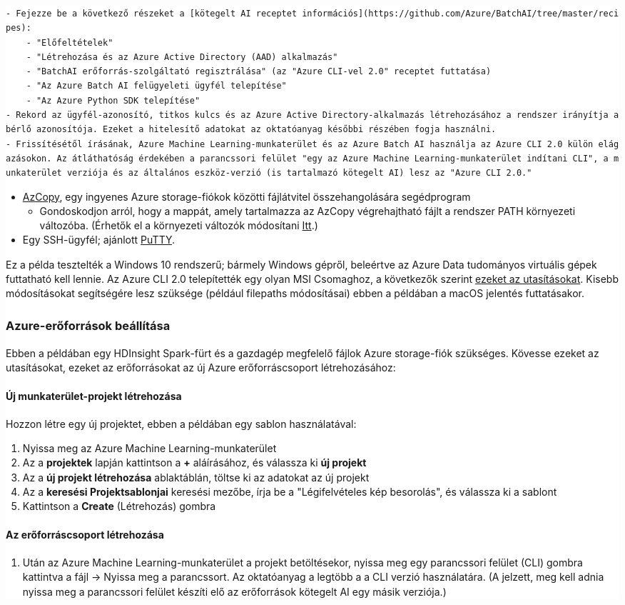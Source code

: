     - Fejezze be a következő részeket a [kötegelt AI receptet információs](https://github.com/Azure/BatchAI/tree/master/recipes):
        - "Előfeltételek"
        - "Létrehozása és az Azure Active Directory (AAD) alkalmazás"
        - "BatchAI erőforrás-szolgáltató regisztrálása" (az "Azure CLI-vel 2.0" receptet futtatása)
        - "Az Azure Batch AI felügyeleti ügyfél telepítése"
        - "Az Azure Python SDK telepítése"
    - Rekord az ügyfél-azonosító, titkos kulcs és az Azure Active Directory-alkalmazás létrehozásához a rendszer irányítja a bérlő azonosítója. Ezeket a hitelesítő adatokat az oktatóanyag későbbi részében fogja használni.
    - Frissítésétől írásának, Azure Machine Learning-munkaterület és az Azure Batch AI használja az Azure CLI 2.0 külön elágazásokon. Az átláthatóság érdekében a parancssori felület "egy az Azure Machine Learning-munkaterület indítani CLI", a munkaterület verziója és az általános eszköz-verzió (is tartalmazó kötegelt AI) lesz az "Azure CLI 2.0."
- [AzCopy](https://docs.microsoft.com/en-us/azure/storage/common/storage-use-azcopy), egy ingyenes Azure storage-fiókok közötti fájlátvitel összehangolására segédprogram
    - Gondoskodjon arról, hogy a mappát, amely tartalmazza az AzCopy végrehajtható fájlt a rendszer PATH környezeti változóba. (Érhetők el a környezeti változók módosítani [Itt](https://support.microsoft.com/en-us/help/310519/how-to-manage-environment-variables-in-windows-xp).)
- Egy SSH-ügyfél; ajánlott [PuTTY](http://www.putty.org/).

Ez a példa tesztelték a Windows 10 rendszerű; bármely Windows gépről, beleértve az Azure Data tudományos virtuális gépek futtatható kell lennie. Az Azure CLI 2.0 telepítették egy olyan MSI Csomaghoz, a következők szerint [ezeket az utasításokat](https://github.com/Azure/azure-sdk-for-python/wiki/Contributing-to-the-tests#getting-azure-credentials). Kisebb módosításokat segítségére lesz szüksége (például filepaths módosításai) ebben a példában a macOS jelentés futtatásakor.

### <a name="set-up-azure-resources"></a>Azure-erőforrások beállítása

Ebben a példában egy HDInsight Spark-fürt és a gazdagép megfelelő fájlok Azure storage-fiók szükséges. Kövesse ezeket az utasításokat, ezeket az erőforrásokat az új Azure erőforráscsoport létrehozásához:

#### <a name="create-a-new-workbench-project"></a>Új munkaterület-projekt létrehozása

Hozzon létre egy új projektet, ebben a példában egy sablon használatával:
1.  Nyissa meg az Azure Machine Learning-munkaterület
2.  Az a **projektek** lapján kattintson a  **+**  aláírásához, és válassza ki **új projekt**
3.  Az a **új projekt létrehozása** ablaktáblán, töltse ki az adatokat az új projekt
4.  Az a **keresési Projektsablonjai** keresési mezőbe, írja be a "Légifelvételes kép besorolás", és válassza ki a sablont
5.  Kattintson a **Create** (Létrehozás) gombra
 
#### <a name="create-the-resource-group"></a>Az erőforráscsoport létrehozása

1. Után az Azure Machine Learning-munkaterület a projekt betöltésekor, nyissa meg egy parancssori felület (CLI) gombra kattintva a fájl -> Nyissa meg a parancssort.
    Az oktatóanyag a legtöbb a a CLI verzió használatára. (A jelzett, meg kell adnia nyissa meg a parancssori felület készíti elő az erőforrások kötegelt AI egy másik verziója.)
